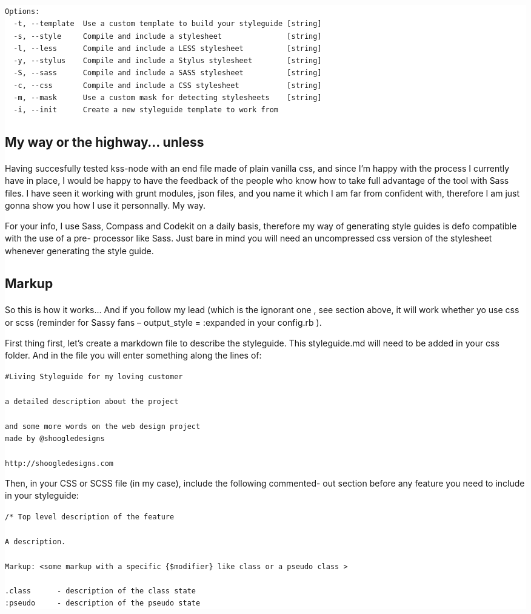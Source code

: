     Options:
      -t, --template  Use a custom template to build your styleguide [string]
      -s, --style     Compile and include a stylesheet               [string]
      -l, --less      Compile and include a LESS stylesheet          [string]
      -y, --stylus    Compile and include a Stylus stylesheet        [string]
      -S, --sass      Compile and include a SASS stylesheet          [string]
      -c, --css       Compile and include a CSS stylesheet           [string]
      -m, --mask      Use a custom mask for detecting stylesheets    [string]
      -i, --init      Create a new styleguide template to work from


## My way or the highway… unless

Having succesfully tested kss-node with an end file made of plain vanilla css,
and since I’m happy with the process I currently have in place, I would be happy
to have the feedback of the people who know how to take full advantage of the 
tool with Sass files. I have seen it working with grunt modules, json files, and
you name it which I am far from confident with, therefore I am just gonna show 
you how I use it personnally. My way.

For your info, I use Sass, Compass and Codekit on a daily basis, therefore my
way of generating style guides is defo compatible with the use of a pre-
processor like Sass. Just bare in mind you will need an uncompressed css version
of the stylesheet whenever generating the style guide.


## Markup

So this is how it works… And if you follow my lead (which is the ignorant one
, see section above, it will work whether yo use css or scss (reminder for Sassy
fans – output_style = :expanded in your config.rb
).

First thing first, let’s create a markdown file to describe the styleguide.
This styleguide.md will need to be added in your css folder. And in the file you
will enter something along the lines of:

    #Living Styleguide for my loving customer
    
    a detailed description about the project
    
    and some more words on the web design project
    made by @shoogledesigns
    
    http://shoogledesigns.com

Then, in your CSS or SCSS file (in my case), include the following commented-
out section before any feature you need to include in your styleguide:

    /* Top level description of the feature
    
    A description.
    
    Markup: <some markup with a specific {$modifier} like class or a pseudo class >
    
    .class      - description of the class state
    :pseudo     - description of the pseudo state
    

 [1]: https://plus.google.com/117126049529137232309?%0A%20%20%20rel=author
 [2]: http://stylifyme.com/ "Stylify Me"
 [3]: http://warpspire.com/kss/styleguides/ "KSS"
 [4]: http://nodejs.org/ "Node"
 [5]: https://npmjs.org/ "Node Package Manager"
 [6]: img/kss-node_sass-files.jpg "kss-node_sass-files"
 [7]: img/kss-node_styleguide-basic.jpg "kss-node_styleguide-basic"
 [8]: img/kss-node_styleguide-overview.jpg "kss-node_styleguide-overview"
 [9]: img/kss-node_styleguide-colors.jpg "kss-node_styleguide-colors"